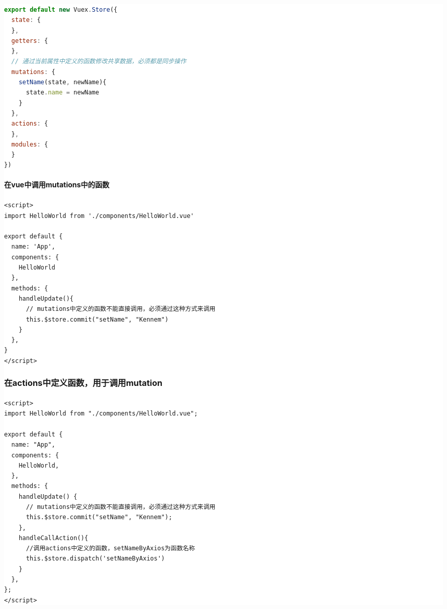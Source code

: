 ```js
export default new Vuex.Store({
  state: {
  },
  getters: {
  },
  // 通过当前属性中定义的函数修改共享数据，必须都是同步操作
  mutations: {
    setName(state, newName){
      state.name = newName
    }
  },
  actions: {
  },
  modules: {
  }
})
```

#### 在vue中调用mutations中的函数

```vue
<script>
import HelloWorld from './components/HelloWorld.vue'

export default {
  name: 'App',
  components: {
    HelloWorld
  },
  methods: {
    handleUpdate(){
      // mutations中定义的函数不能直接调用，必须通过这种方式来调用
      this.$store.commit("setName", "Kennem")
    }
  },
}
</script>
```

### 在actions中定义函数，用于调用mutation

```vue
<script>
import HelloWorld from "./components/HelloWorld.vue";

export default {
  name: "App",
  components: {
    HelloWorld,
  },
  methods: {
    handleUpdate() {
      // mutations中定义的函数不能直接调用，必须通过这种方式来调用
      this.$store.commit("setName", "Kennem");
    },
    handleCallAction(){
      //调用actions中定义的函数，setNameByAxios为函数名称
      this.$store.dispatch('setNameByAxios')
    }
  },
};
</script>
```

